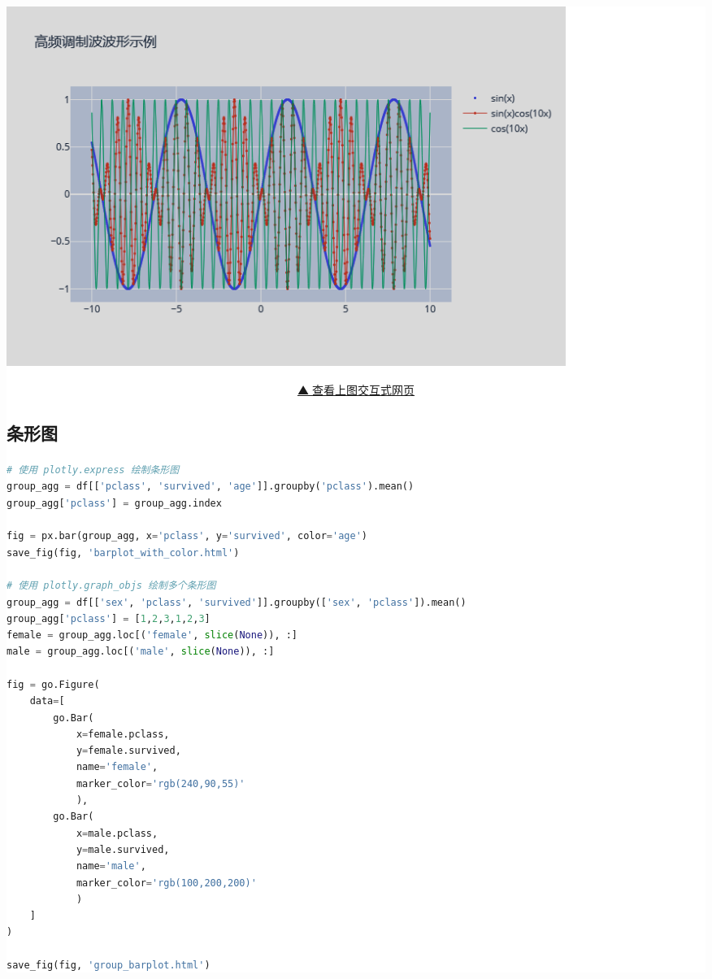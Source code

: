 <img src="/post-assets/20210119/line_scatter.png" style="width: 80%;">

<a href="{{ site.baseurl }}/post-assets/20210119/line_scatter.html" target="_blank" style="text-align: center; display: block;">▲ 查看上图交互式网页</a>


## 条形图 

```python
# 使用 plotly.express 绘制条形图
group_agg = df[['pclass', 'survived', 'age']].groupby('pclass').mean()
group_agg['pclass'] = group_agg.index

fig = px.bar(group_agg, x='pclass', y='survived', color='age')
save_fig(fig, 'barplot_with_color.html')

# 使用 plotly.graph_objs 绘制多个条形图
group_agg = df[['sex', 'pclass', 'survived']].groupby(['sex', 'pclass']).mean()
group_agg['pclass'] = [1,2,3,1,2,3]
female = group_agg.loc[('female', slice(None)), :]
male = group_agg.loc[('male', slice(None)), :]

fig = go.Figure(
    data=[
        go.Bar(
            x=female.pclass, 
            y=female.survived, 
            name='female', 
            marker_color='rgb(240,90,55)'
            ),
        go.Bar(
            x=male.pclass, 
            y=male.survived, 
            name='male', 
            marker_color='rgb(100,200,200)'
            )
    ]
)

save_fig(fig, 'group_barplot.html')
```
